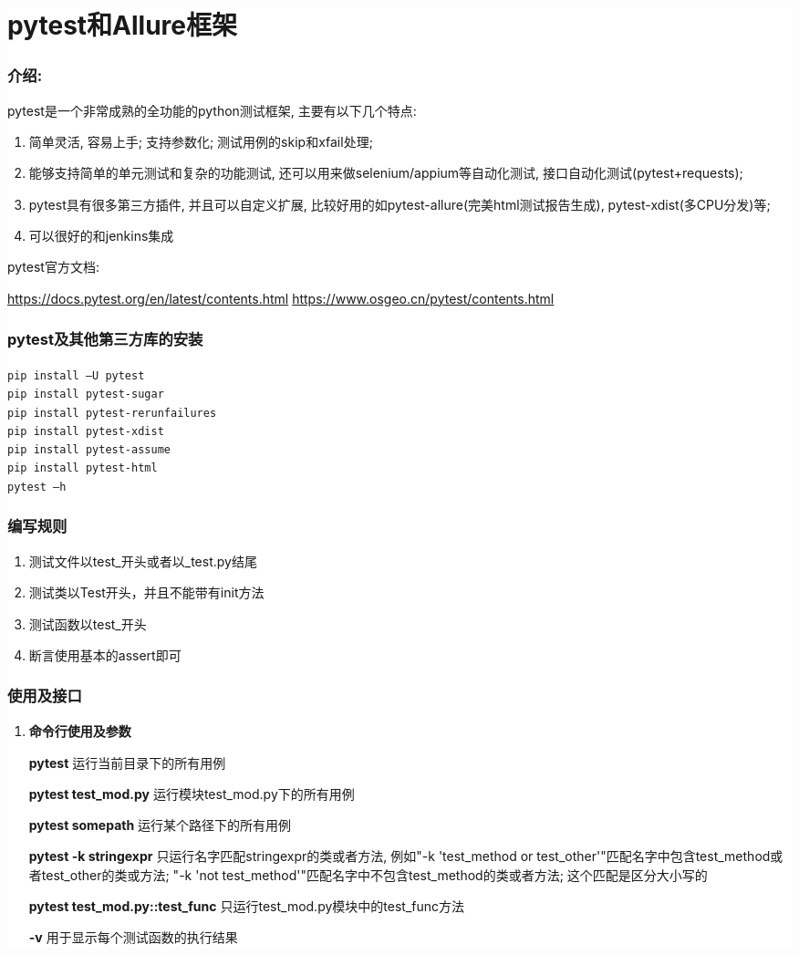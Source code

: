 # pytest和Allure框架

### 介绍:

pytest是一个非常成熟的全功能的python测试框架, 主要有以下几个特点:

1. 简单灵活, 容易上手; 支持参数化; 测试用例的skip和xfail处理;

2. 能够支持简单的单元测试和复杂的功能测试, 还可以用来做selenium/appium等自动化测试, 接口自动化测试(pytest+requests);

3. pytest具有很多第三方插件, 并且可以自定义扩展, 比较好用的如pytest-allure(完美html测试报告生成), pytest-xdist(多CPU分发)等;

4. 可以很好的和jenkins集成

pytest官方文档:

https://docs.pytest.org/en/latest/contents.html
https://www.osgeo.cn/pytest/contents.html


### pytest及其他第三方库的安装

```Shell
pip install –U pytest
pip install pytest-sugar
pip install pytest-rerunfailures
pip install pytest-xdist
pip install pytest-assume
pip install pytest-html
pytest –h
```

### 编写规则

1. 测试文件以test_开头或者以_test.py结尾

2. 测试类以Test开头，并且不能带有init方法

3. 测试函数以test_开头

4. 断言使用基本的assert即可

### 使用及接口

1. **命令行使用及参数**

    **pytest** 运行当前目录下的所有用例
    
    **pytest test_mod.py** 运行模块test_mod.py下的所有用例
    
    **pytest somepath** 运行某个路径下的所有用例
    
    **pytest -k stringexpr** 只运行名字匹配stringexpr的类或者方法, 例如"-k 'test_method or test_other'"匹配名字中包含test_method或者test_other的类或方法; "-k 'not test_method'"匹配名字中不包含test_method的类或者方法; 这个匹配是区分大小写的
    
    **pytest test_mod.py::test_func** 只运行test_mod.py模块中的test_func方法
    
    **-v** 用于显示每个测试函数的执行结果
    